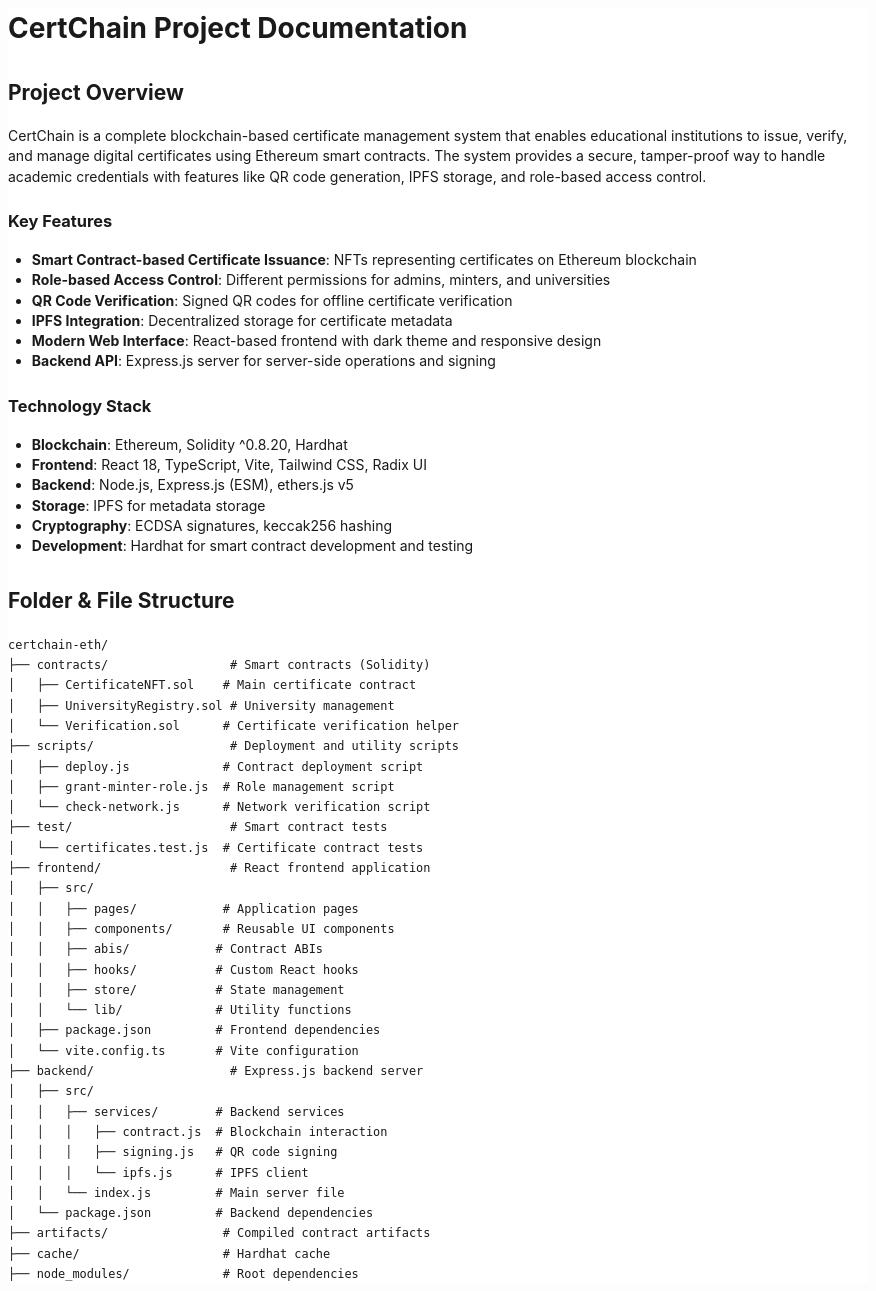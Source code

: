 # CertChain Project Documentation

## Project Overview

CertChain is a complete blockchain-based certificate management system that enables educational institutions to issue, verify, and manage digital certificates using Ethereum smart contracts. The system provides a secure, tamper-proof way to handle academic credentials with features like QR code generation, IPFS storage, and role-based access control.

### Key Features
- **Smart Contract-based Certificate Issuance**: NFTs representing certificates on Ethereum blockchain
- **Role-based Access Control**: Different permissions for admins, minters, and universities
- **QR Code Verification**: Signed QR codes for offline certificate verification
- **IPFS Integration**: Decentralized storage for certificate metadata
- **Modern Web Interface**: React-based frontend with dark theme and responsive design
- **Backend API**: Express.js server for server-side operations and signing

### Technology Stack
- **Blockchain**: Ethereum, Solidity ^0.8.20, Hardhat
- **Frontend**: React 18, TypeScript, Vite, Tailwind CSS, Radix UI
- **Backend**: Node.js, Express.js (ESM), ethers.js v5
- **Storage**: IPFS for metadata storage
- **Cryptography**: ECDSA signatures, keccak256 hashing
- **Development**: Hardhat for smart contract development and testing

## Folder & File Structure

```
certchain-eth/
├── contracts/                 # Smart contracts (Solidity)
│   ├── CertificateNFT.sol    # Main certificate contract
│   ├── UniversityRegistry.sol # University management
│   └── Verification.sol      # Certificate verification helper
├── scripts/                   # Deployment and utility scripts
│   ├── deploy.js             # Contract deployment script
│   ├── grant-minter-role.js  # Role management script
│   └── check-network.js      # Network verification script
├── test/                      # Smart contract tests
│   └── certificates.test.js  # Certificate contract tests
├── frontend/                  # React frontend application
│   ├── src/
│   │   ├── pages/            # Application pages
│   │   ├── components/       # Reusable UI components
│   │   ├── abis/            # Contract ABIs
│   │   ├── hooks/           # Custom React hooks
│   │   ├── store/           # State management
│   │   └── lib/             # Utility functions
│   ├── package.json         # Frontend dependencies
│   └── vite.config.ts       # Vite configuration
├── backend/                   # Express.js backend server
│   ├── src/
│   │   ├── services/        # Backend services
│   │   │   ├── contract.js  # Blockchain interaction
│   │   │   ├── signing.js   # QR code signing
│   │   │   └── ipfs.js      # IPFS client
│   │   └── index.js         # Main server file
│   └── package.json         # Backend dependencies
├── artifacts/                # Compiled contract artifacts
├── cache/                    # Hardhat cache
├── node_modules/             # Root dependencies
```